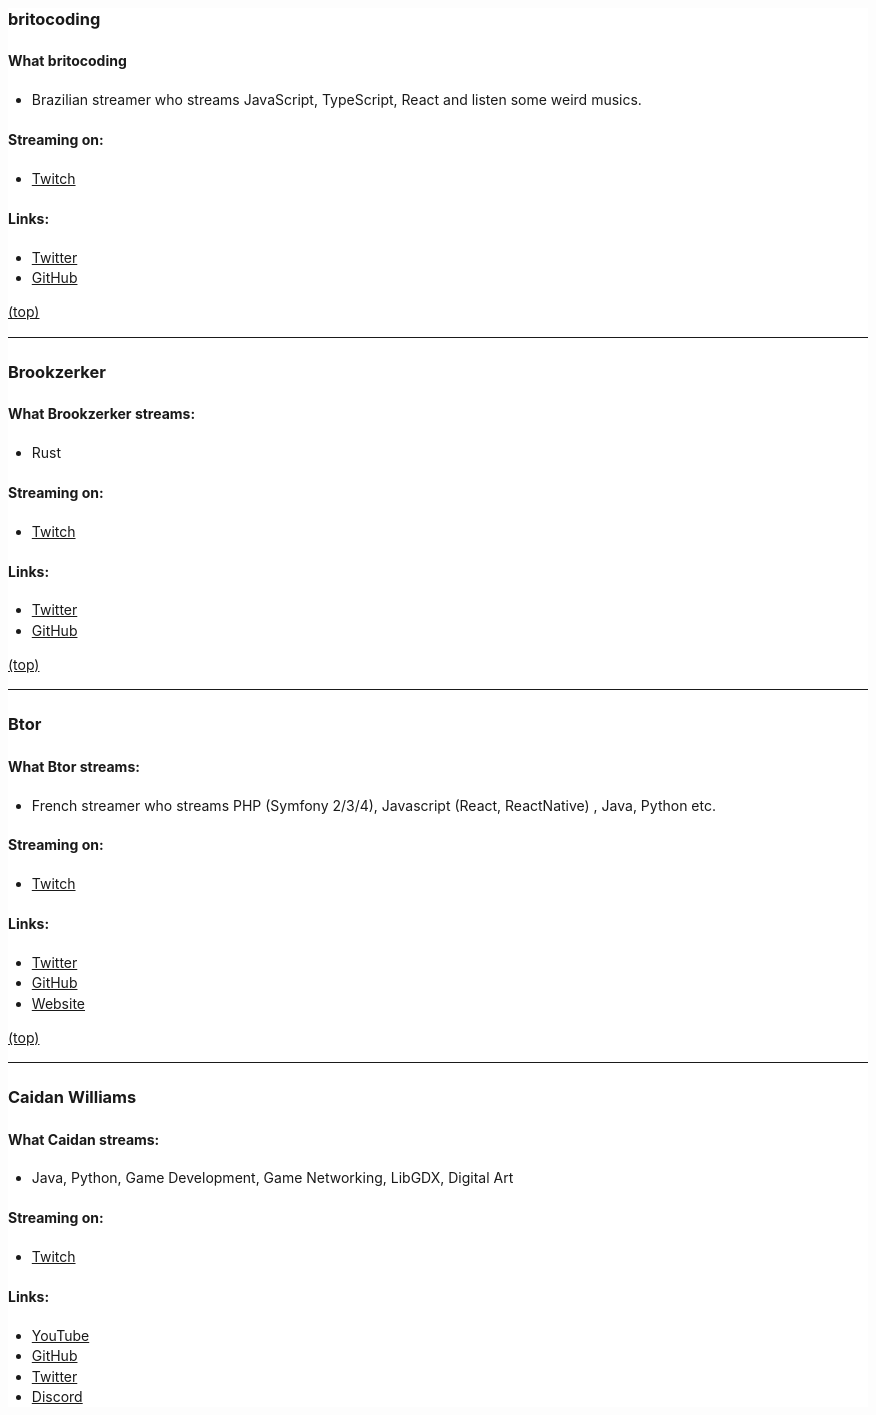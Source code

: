 
### britocoding
#### What britocoding
- Brazilian streamer who streams JavaScript, TypeScript, React and listen some weird musics.
#### Streaming on:
- [Twitch](https://www.twitch.tv/britocoding)
#### Links:
- [Twitter](https://twitter.com/edusantosbrito)
- [GitHub](https://github.com/EduSantosBrito)

[(top)](#table-of-contents)

---
### Brookzerker
#### What Brookzerker streams:
- Rust
#### Streaming on:
- [Twitch](https://www.twitch.tv/brookzerker)
#### Links:
- [Twitter](https://twitter.com/brooks_patton)
- [GitHub](https://github.com/BrooksPatton)

[(top)](#table-of-contents)

---
### Btor
#### What Btor streams:
- French streamer who streams PHP (Symfony 2/3/4), Javascript (React, ReactNative) , Java, Python etc.
#### Streaming on:
- [Twitch](https://www.twitch.tv/bt0r)
#### Links:
- [Twitter](https://twitter.com/biiitor)
- [GitHub](https://github.com/bt0r)
- [Website](http://btor.fr/)

[(top)](#table-of-contents)

---
### Caidan Williams
#### What Caidan streams:
- Java, Python, Game Development, Game Networking, LibGDX, Digital Art
#### Streaming on:
- [Twitch](https://www.twitch.tv/moderatemelon)
#### Links:
- [YouTube](https://www.youtube.com/channel/UC3_483wgxDsJIJTz8nZI-uA)
- [GitHub](https://github.com/mildmelon)
- [Twitter](https://twitter.com/_mildmelon)
- [Discord](https://discord.gg/CNVSePd)
